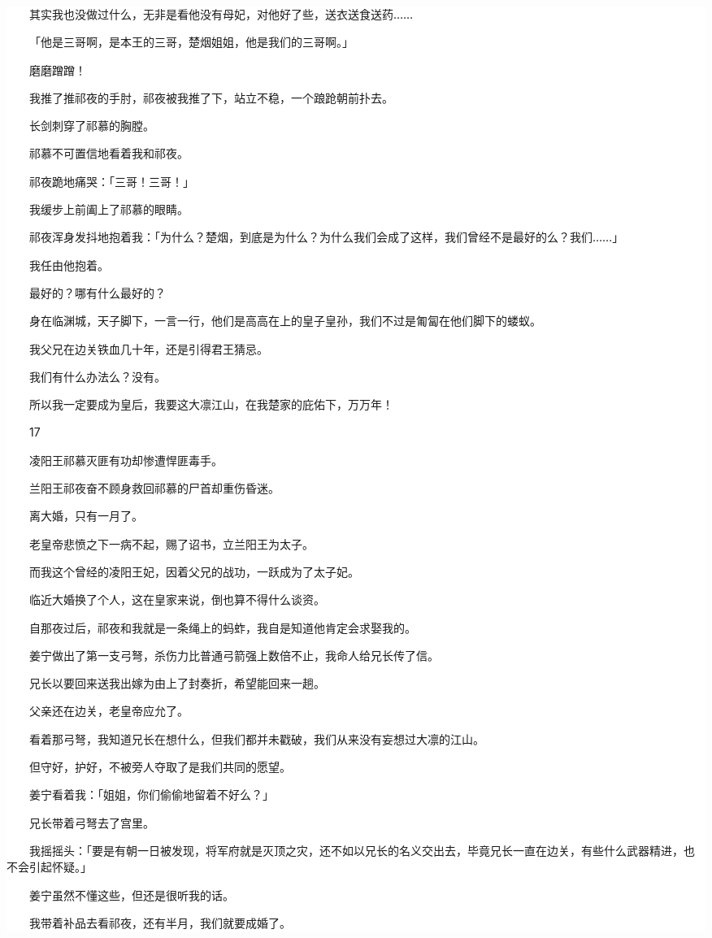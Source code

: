 &emsp;&emsp;其实我也没做过什么，无非是看他没有母妃，对他好了些，送衣送食送药……  
  
&emsp;&emsp;「他是三哥啊，是本王的三哥，楚烟姐姐，他是我们的三哥啊。」  
  
&emsp;&emsp;磨磨蹭蹭！  
  
&emsp;&emsp;我推了推祁夜的手肘，祁夜被我推了下，站立不稳，一个踉跄朝前扑去。  
  
&emsp;&emsp;长剑刺穿了祁慕的胸膛。  
  
&emsp;&emsp;祁慕不可置信地看着我和祁夜。  
  
&emsp;&emsp;祁夜跪地痛哭：「三哥！三哥！」  
  
&emsp;&emsp;我缓步上前阖上了祁慕的眼睛。  
  
&emsp;&emsp;祁夜浑身发抖地抱着我：「为什么？楚烟，到底是为什么？为什么我们会成了这样，我们曾经不是最好的么？我们……」  
  
&emsp;&emsp;我任由他抱着。  
  
&emsp;&emsp;最好的？哪有什么最好的？  
  
&emsp;&emsp;身在临渊城，天子脚下，一言一行，他们是高高在上的皇子皇孙，我们不过是匍匐在他们脚下的蝼蚁。  
  
&emsp;&emsp;我父兄在边关铁血几十年，还是引得君王猜忌。  
  
&emsp;&emsp;我们有什么办法么？没有。  
  
&emsp;&emsp;所以我一定要成为皇后，我要这大凛江山，在我楚家的庇佑下，万万年！  
  
&emsp;&emsp;17  
  
&emsp;&emsp;凌阳王祁慕灭匪有功却惨遭悍匪毒手。  
  
&emsp;&emsp;兰阳王祁夜奋不顾身救回祁慕的尸首却重伤昏迷。  
  
&emsp;&emsp;离大婚，只有一月了。  
  
&emsp;&emsp;老皇帝悲愤之下一病不起，赐了诏书，立兰阳王为太子。  
  
&emsp;&emsp;而我这个曾经的凌阳王妃，因着父兄的战功，一跃成为了太子妃。  
  
&emsp;&emsp;临近大婚换了个人，这在皇家来说，倒也算不得什么谈资。  
  
&emsp;&emsp;自那夜过后，祁夜和我就是一条绳上的蚂蚱，我自是知道他肯定会求娶我的。  
  
&emsp;&emsp;姜宁做出了第一支弓弩，杀伤力比普通弓箭强上数倍不止，我命人给兄长传了信。  
  
&emsp;&emsp;兄长以要回来送我出嫁为由上了封奏折，希望能回来一趟。  
  
&emsp;&emsp;父亲还在边关，老皇帝应允了。  
  
&emsp;&emsp;看着那弓弩，我知道兄长在想什么，但我们都并未戳破，我们从来没有妄想过大凛的江山。  
  
&emsp;&emsp;但守好，护好，不被旁人夺取了是我们共同的愿望。  
  
&emsp;&emsp;姜宁看着我：「姐姐，你们偷偷地留着不好么？」  
  
&emsp;&emsp;兄长带着弓弩去了宫里。  
  
&emsp;&emsp;我摇摇头：「要是有朝一日被发现，将军府就是灭顶之灾，还不如以兄长的名义交出去，毕竟兄长一直在边关，有些什么武器精进，也不会引起怀疑。」  
  
&emsp;&emsp;姜宁虽然不懂这些，但还是很听我的话。  
  
&emsp;&emsp;我带着补品去看祁夜，还有半月，我们就要成婚了。  
  